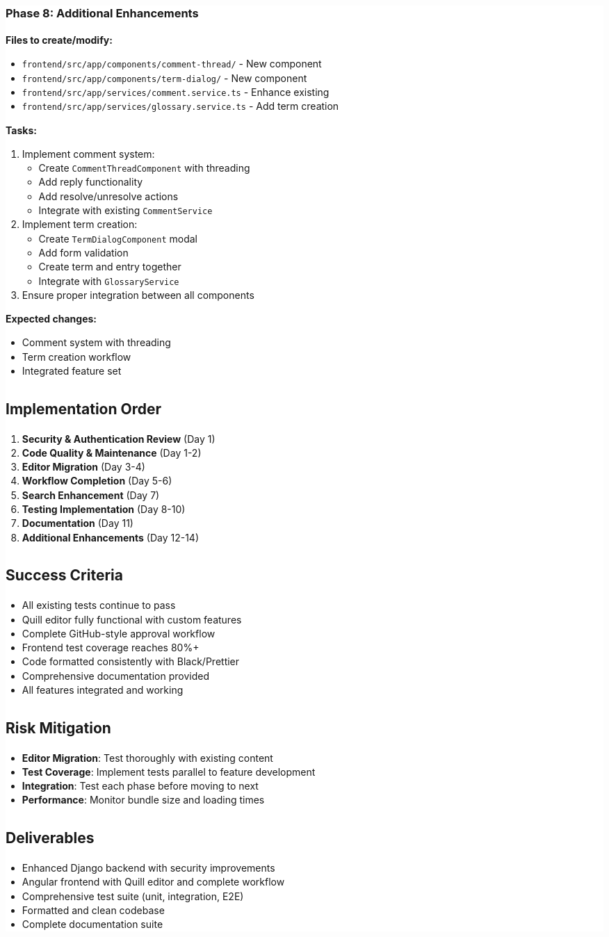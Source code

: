 ### Phase 8: Additional Enhancements

**Files to create/modify:**
- `frontend/src/app/components/comment-thread/` - New component
- `frontend/src/app/components/term-dialog/` - New component
- `frontend/src/app/services/comment.service.ts` - Enhance existing
- `frontend/src/app/services/glossary.service.ts` - Add term creation

**Tasks:**
1. Implement comment system:
   - Create `CommentThreadComponent` with threading
   - Add reply functionality
   - Add resolve/unresolve actions
   - Integrate with existing `CommentService`
2. Implement term creation:
   - Create `TermDialogComponent` modal
   - Add form validation
   - Create term and entry together
   - Integrate with `GlossaryService`
3. Ensure proper integration between all components

**Expected changes:**
- Comment system with threading
- Term creation workflow
- Integrated feature set

## Implementation Order

1. **Security & Authentication Review** (Day 1)
2. **Code Quality & Maintenance** (Day 1-2)
3. **Editor Migration** (Day 3-4)
4. **Workflow Completion** (Day 5-6)
5. **Search Enhancement** (Day 7)
6. **Testing Implementation** (Day 8-10)
7. **Documentation** (Day 11)
8. **Additional Enhancements** (Day 12-14)

## Success Criteria

- All existing tests continue to pass
- Quill editor fully functional with custom features
- Complete GitHub-style approval workflow
- Frontend test coverage reaches 80%+
- Code formatted consistently with Black/Prettier
- Comprehensive documentation provided
- All features integrated and working

## Risk Mitigation

- **Editor Migration**: Test thoroughly with existing content
- **Test Coverage**: Implement tests parallel to feature development
- **Integration**: Test each phase before moving to next
- **Performance**: Monitor bundle size and loading times

## Deliverables

- Enhanced Django backend with security improvements
- Angular frontend with Quill editor and complete workflow
- Comprehensive test suite (unit, integration, E2E)
- Formatted and clean codebase
- Complete documentation suite
